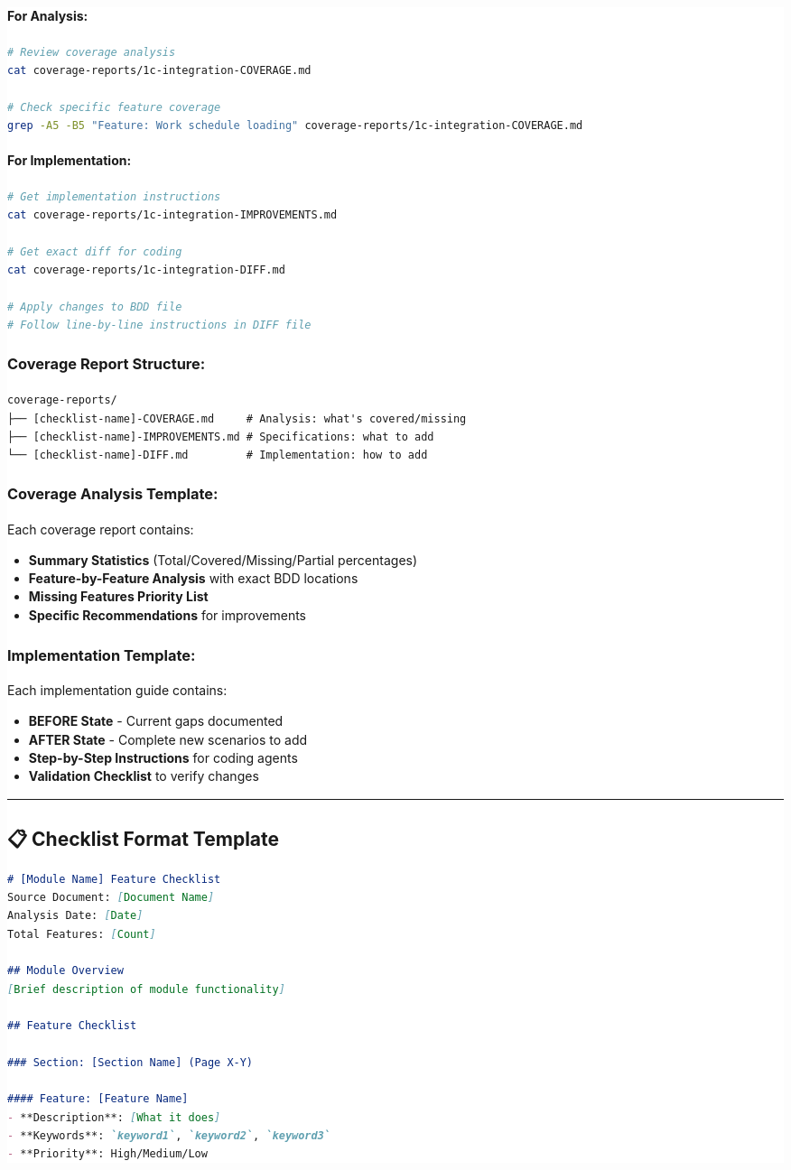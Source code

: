 #### **For Analysis:**
```bash
# Review coverage analysis
cat coverage-reports/1c-integration-COVERAGE.md

# Check specific feature coverage
grep -A5 -B5 "Feature: Work schedule loading" coverage-reports/1c-integration-COVERAGE.md
```

#### **For Implementation:**
```bash
# Get implementation instructions
cat coverage-reports/1c-integration-IMPROVEMENTS.md

# Get exact diff for coding
cat coverage-reports/1c-integration-DIFF.md

# Apply changes to BDD file
# Follow line-by-line instructions in DIFF file
```

### **Coverage Report Structure:**
```
coverage-reports/
├── [checklist-name]-COVERAGE.md     # Analysis: what's covered/missing
├── [checklist-name]-IMPROVEMENTS.md # Specifications: what to add  
└── [checklist-name]-DIFF.md         # Implementation: how to add
```

### **Coverage Analysis Template:**
Each coverage report contains:
- **Summary Statistics** (Total/Covered/Missing/Partial percentages)
- **Feature-by-Feature Analysis** with exact BDD locations
- **Missing Features Priority List** 
- **Specific Recommendations** for improvements

### **Implementation Template:**
Each implementation guide contains:
- **BEFORE State** - Current gaps documented
- **AFTER State** - Complete new scenarios to add
- **Step-by-Step Instructions** for coding agents
- **Validation Checklist** to verify changes

---

## 📋 **Checklist Format Template**

```markdown
# [Module Name] Feature Checklist
Source Document: [Document Name]
Analysis Date: [Date]
Total Features: [Count]

## Module Overview
[Brief description of module functionality]

## Feature Checklist

### Section: [Section Name] (Page X-Y)

#### Feature: [Feature Name]
- **Description**: [What it does]
- **Keywords**: `keyword1`, `keyword2`, `keyword3`
- **Priority**: High/Medium/Low
```